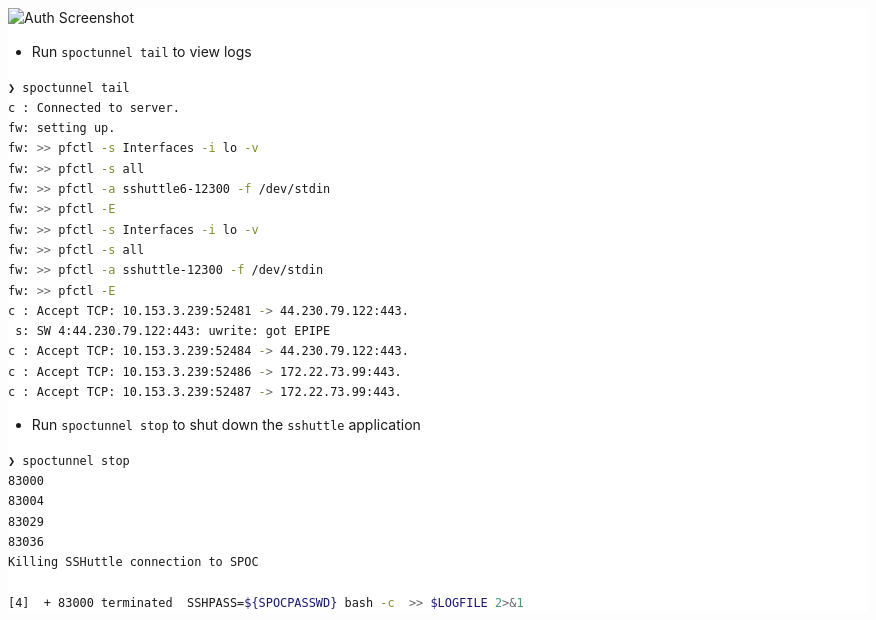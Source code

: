 ![Auth Screenshot](auth-screenshot.png)

- Run `spoctunnel tail` to view logs

```bash
❯ spoctunnel tail
c : Connected to server.
fw: setting up.
fw: >> pfctl -s Interfaces -i lo -v
fw: >> pfctl -s all
fw: >> pfctl -a sshuttle6-12300 -f /dev/stdin
fw: >> pfctl -E
fw: >> pfctl -s Interfaces -i lo -v
fw: >> pfctl -s all
fw: >> pfctl -a sshuttle-12300 -f /dev/stdin
fw: >> pfctl -E
c : Accept TCP: 10.153.3.239:52481 -> 44.230.79.122:443.
 s: SW 4:44.230.79.122:443: uwrite: got EPIPE
c : Accept TCP: 10.153.3.239:52484 -> 44.230.79.122:443.
c : Accept TCP: 10.153.3.239:52486 -> 172.22.73.99:443.
c : Accept TCP: 10.153.3.239:52487 -> 172.22.73.99:443.
```

- Run `spoctunnel stop` to shut down the `sshuttle` application

```bash
❯ spoctunnel stop
83000
83004
83029
83036
Killing SSHuttle connection to SPOC

[4]  + 83000 terminated  SSHPASS=${SPOCPASSWD} bash -c  >> $LOGFILE 2>&1
```
